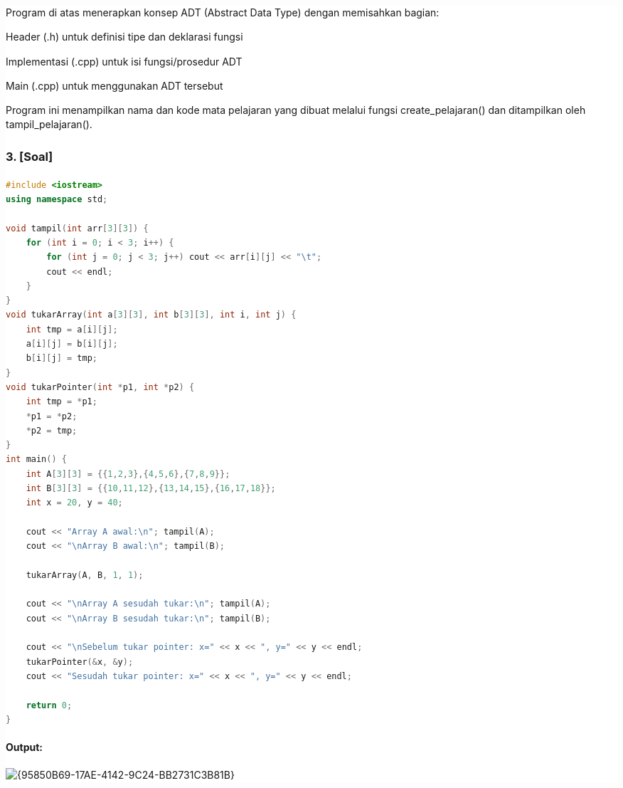Program di atas menerapkan konsep ADT (Abstract Data Type) dengan memisahkan bagian:

Header (.h) untuk definisi tipe dan deklarasi fungsi

Implementasi (.cpp) untuk isi fungsi/prosedur ADT

Main (.cpp) untuk menggunakan ADT tersebut

Program ini menampilkan nama dan kode mata pelajaran yang dibuat melalui fungsi create_pelajaran() dan ditampilkan oleh tampil_pelajaran().

### 3. [Soal]

```C++
#include <iostream>
using namespace std;

void tampil(int arr[3][3]) {
    for (int i = 0; i < 3; i++) {
        for (int j = 0; j < 3; j++) cout << arr[i][j] << "\t";
        cout << endl;
    }
}
void tukarArray(int a[3][3], int b[3][3], int i, int j) {
    int tmp = a[i][j];
    a[i][j] = b[i][j];
    b[i][j] = tmp;
}
void tukarPointer(int *p1, int *p2) {
    int tmp = *p1;
    *p1 = *p2;
    *p2 = tmp;
}
int main() {
    int A[3][3] = {{1,2,3},{4,5,6},{7,8,9}};
    int B[3][3] = {{10,11,12},{13,14,15},{16,17,18}};
    int x = 20, y = 40;

    cout << "Array A awal:\n"; tampil(A);
    cout << "\nArray B awal:\n"; tampil(B);

    tukarArray(A, B, 1, 1);

    cout << "\nArray A sesudah tukar:\n"; tampil(A);
    cout << "\nArray B sesudah tukar:\n"; tampil(B);

    cout << "\nSebelum tukar pointer: x=" << x << ", y=" << y << endl;
    tukarPointer(&x, &y);
    cout << "Sesudah tukar pointer: x=" << x << ", y=" << y << endl;

    return 0;
}
```
#### Output:
<img width="1108" height="442" alt="{95850B69-17AE-4142-9C24-BB2731C3B81B}" src="https://github.com/user-attachments/assets/54e9d5cf-5eb5-44f5-a92a-fb3d414aed89" />
